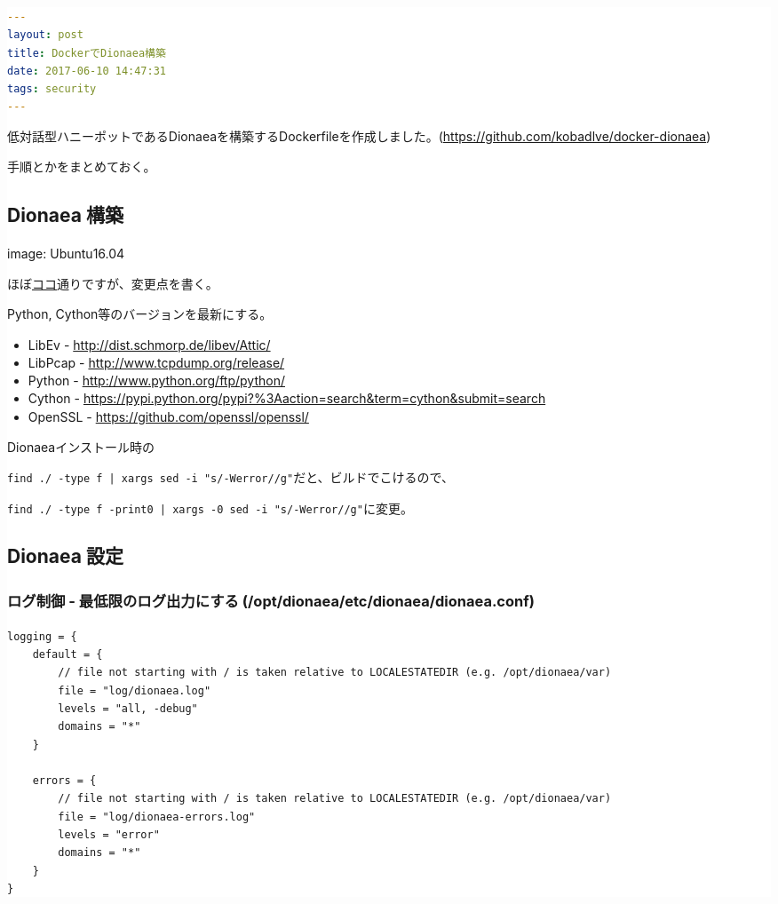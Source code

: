 ```yaml
---
layout: post
title: DockerでDionaea構築
date: 2017-06-10 14:47:31
tags: security
---
```

低対話型ハニーポットであるDionaeaを構築するDockerfileを作成しました。(https://github.com/kobadlve/docker-dionaea)

手順とかをまとめておく。

## Dionaea 構築

image: Ubuntu16.04

ほぼ[ココ](https://gist.github.com/ytn86/7bc4130aca64ce77d1d6)通りですが、変更点を書く。

Python, Cython等のバージョンを最新にする。

* LibEv - http://dist.schmorp.de/libev/Attic/
* LibPcap - http://www.tcpdump.org/release/
* Python - http://www.python.org/ftp/python/
* Cython - https://pypi.python.org/pypi?%3Aaction=search&term=cython&submit=search
* OpenSSL - https://github.com/openssl/openssl/

Dionaeaインストール時の

`find ./ -type f | xargs sed -i "s/-Werror//g"`だと、ビルドでこけるので、

`find ./ -type f -print0 | xargs -0 sed -i "s/-Werror//g"`に変更。

## Dionaea 設定

### ログ制御 - 最低限のログ出力にする (/opt/dionaea/etc/dionaea/dionaea.conf)
```
logging = {
	default = {
		// file not starting with / is taken relative to LOCALESTATEDIR (e.g. /opt/dionaea/var)
		file = "log/dionaea.log"
		levels = "all, -debug"
		domains = "*"
    }

	errors = {
		// file not starting with / is taken relative to LOCALESTATEDIR (e.g. /opt/dionaea/var)
		file = "log/dionaea-errors.log"
		levels = "error"
		domains = "*"
	}
}
```
